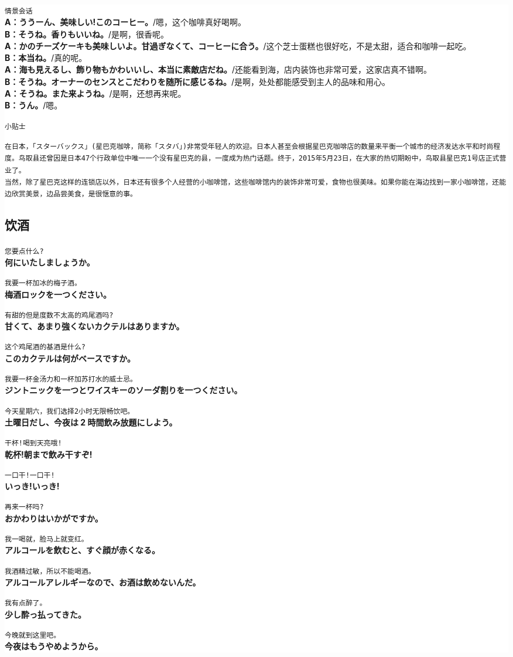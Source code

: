 `情景会话`  
**A：ううーん、美味しい!このコーヒー。**/嗯，这个咖啡真好喝啊。  
**B：そうね。香りもいいね。**/是啊，很香呢。  
**A：かのチーズケーキも美味しいよ。甘過ぎなくて、コーヒーに合う。**/这个芝士蛋糕也很好吃，不是太甜，适合和咖啡一起吃。  
**B：本当ね。**/真的呢。  
**A：海も見えるし、飾り物もかわいいし、本当に素敵店だね。**/还能看到海，店内装饰也非常可爱，这家店真不错啊。  
**B：そうね。オーナーのセンスとこだわりを随所に感じるね。**/是啊，处处都能感受到主人的品味和用心。  
**A：そうね。また来ようね。**/是啊，还想再来呢。  
**B：うん。**/嗯。

`小贴士`

```html
在日本，「スターバックス」(星巴克咖啡，简称「スタバ」)非常受年轻人的欢迎。日本人甚至会根据星巴克咖啡店的数量来平衡一个城市的经济发达水平和时尚程度。鸟取县还曾因是日本47个行政单位中唯一一个没有星巴克的县，一度成为热门话题。终于，2015年5月23日，在大家的热切期盼中，鸟取县星巴克1号店正式营业了。
当然，除了星巴克这样的连锁店以外，日本还有很多个人经营的小咖啡馆，这些咖啡馆内的装饰非常可爱，食物也很美味。如果你能在海边找到一家小咖啡馆，还能边欣赏美景，边品尝美食，是很惬意的事。
```

## 饮酒

`您要点什么?`  
**何にいたしましょうか。**

`我要一杯加冰的梅子酒。`  
**梅酒ロックを一つください。**

`有甜的但是度数不太高的鸡尾酒吗?`  
**甘くて、あまり強くないカクテルはありますか。**

`这个鸡尾酒的基酒是什么?`  
**このカクテルは何がベースですか。**

`我要一杯金汤力和一杯加苏打水的威士忌。`  
**ジントニックを一つとワイスキーのソーダ割りを一つください。**

`今天星期六，我们选择2小时无限畅饮吧。`  
**土曜日だし、今夜は 2 時間飲み放題にしよう。**

`干杯!喝到天亮哦!`  
**乾杯!朝まで飲み干すぞ!**

`一口干!一口干!`  
**いっき!いっき!**

`再来一杯吗?`  
**おかわりはいかがですか。**

`我一喝就，脸马上就变红。`  
**アルコールを飲むと、すぐ顔が赤くなる。**

`我酒精过敏，所以不能喝酒。`  
**アルコールアレルギーなので、お酒は飲めないんだ。**

`我有点醉了。`  
**少し酔っ払ってきた。**

`今晚就到这里吧。`  
**今夜はもうやめようから。**
